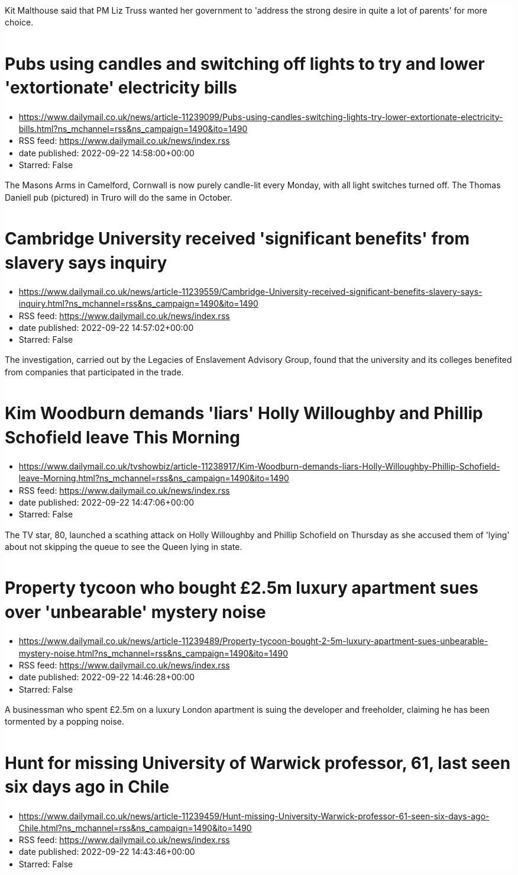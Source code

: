Kit Malthouse said that PM Liz Truss wanted her government to 'address the strong desire in quite a lot of parents' for more choice.

# Pubs using candles and switching off lights to try and lower 'extortionate' electricity bills
 - https://www.dailymail.co.uk/news/article-11239099/Pubs-using-candles-switching-lights-try-lower-extortionate-electricity-bills.html?ns_mchannel=rss&ns_campaign=1490&ito=1490
 - RSS feed: https://www.dailymail.co.uk/news/index.rss
 - date published: 2022-09-22 14:58:00+00:00
 - Starred: False

The Masons Arms in Camelford, Cornwall is now purely candle-lit every Monday, with all light switches turned off. The Thomas Daniell pub (pictured) in Truro will do the same in October.

# Cambridge University received 'significant benefits' from slavery says inquiry
 - https://www.dailymail.co.uk/news/article-11239559/Cambridge-University-received-significant-benefits-slavery-says-inquiry.html?ns_mchannel=rss&ns_campaign=1490&ito=1490
 - RSS feed: https://www.dailymail.co.uk/news/index.rss
 - date published: 2022-09-22 14:57:02+00:00
 - Starred: False

The investigation, carried out by the Legacies of Enslavement Advisory Group, found that the university and its colleges benefited from companies that participated in the trade.

# Kim Woodburn demands 'liars' Holly Willoughby and Phillip Schofield leave This Morning
 - https://www.dailymail.co.uk/tvshowbiz/article-11238917/Kim-Woodburn-demands-liars-Holly-Willoughby-Phillip-Schofield-leave-Morning.html?ns_mchannel=rss&ns_campaign=1490&ito=1490
 - RSS feed: https://www.dailymail.co.uk/news/index.rss
 - date published: 2022-09-22 14:47:06+00:00
 - Starred: False

The TV star, 80, launched a scathing attack on Holly Willoughby and Phillip Schofield on Thursday as she accused them of 'lying' about not skipping the queue to see the Queen lying in state.

# Property tycoon who bought £2.5m luxury apartment sues over 'unbearable' mystery noise
 - https://www.dailymail.co.uk/news/article-11239489/Property-tycoon-bought-2-5m-luxury-apartment-sues-unbearable-mystery-noise.html?ns_mchannel=rss&ns_campaign=1490&ito=1490
 - RSS feed: https://www.dailymail.co.uk/news/index.rss
 - date published: 2022-09-22 14:46:28+00:00
 - Starred: False

A businessman who spent £2.5m on a luxury London apartment is suing the developer and freeholder, claiming he has been tormented by a popping noise.

# Hunt for missing University of Warwick professor, 61, last seen six days ago in Chile
 - https://www.dailymail.co.uk/news/article-11239459/Hunt-missing-University-Warwick-professor-61-seen-six-days-ago-Chile.html?ns_mchannel=rss&ns_campaign=1490&ito=1490
 - RSS feed: https://www.dailymail.co.uk/news/index.rss
 - date published: 2022-09-22 14:43:46+00:00
 - Starred: False
